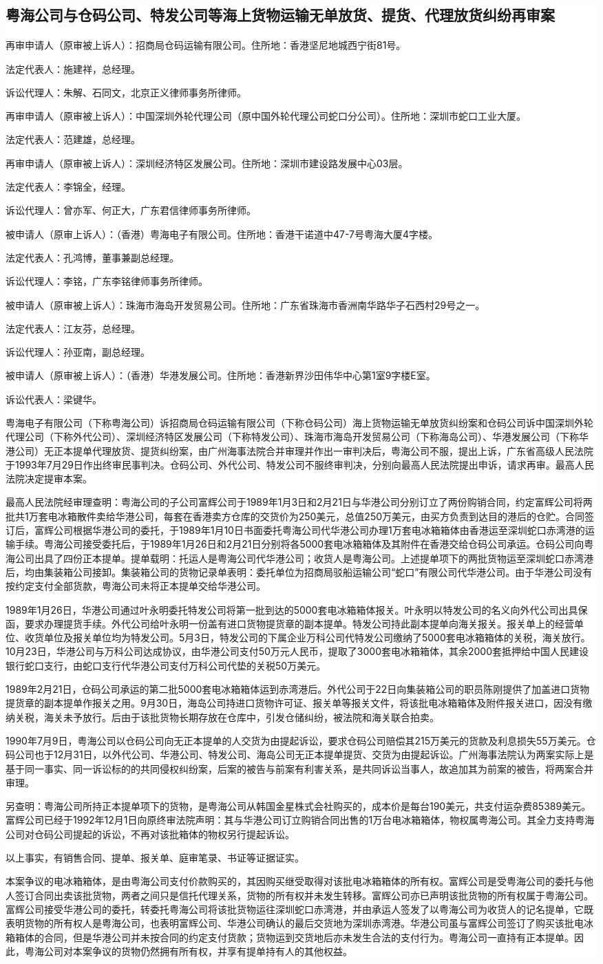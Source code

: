 ## 粤海公司与仓码公司、特发公司等海上货物运输无单放货、提货、代理放货纠纷再审案

再审申请人（原审被上诉人）：招商局仓码运输有限公司。住所地：香港坚尼地城西宁街81号。

法定代表人：施建祥，总经理。

诉讼代理人：朱解、石同文，北京正义律师事务所律师。

再审申请人（原审被上诉人）：中国深圳外轮代理公司（原中国外轮代理公司蛇口分公司）。住所地：深圳市蛇口工业大厦。

法定代表人：范建雄，总经理。

再审申请人（原审被上诉人）：深圳经济特区发展公司。住所地：深圳市建设路发展中心03层。

法定代表人：李锦全，经理。

诉讼代理人：曾亦军、何正大，广东君信律师事务所律师。

被申请人（原审上诉人）：（香港）粤海电子有限公司。住所地：香港干诺道中47-7号粤海大厦4字楼。

法定代表人：孔鸿博，董事兼副总经理。

诉讼代理人：李铭，广东李铭律师事务所律师。

被申请人（原审被上诉人）：珠海市海岛开发贸易公司。住所地：广东省珠海市香洲南华路华子石西村29号之一。

法定代表人：江友芬，总经理。

诉讼代理人：孙亚南，副总经理。

被申请人（原审被上诉人）：（香港）华港发展公司。住所地：香港新界沙田伟华中心第1室9字楼E室。

诉讼代表人：梁键华。

粤海电子有限公司（下称粤海公司）诉招商局仓码运输有限公司（下称仓码公司）海上货物运输无单放货纠纷案和仓码公司诉中国深圳外轮代理公司（下称外代公司）、深圳经济特区发展公司（下称特发公司）、珠海市海岛开发贸易公司（下称海岛公司）、华港发展公司（下称华港公司）无正本提单代理放货、提货纠纷案，由广州海事法院合并审理并作出一审判决后，粤海公司不服，提出上诉，广东省高级人民法院于1993年7月29日作出终审民事判决。仓码公司、外代公司、特发公司不服终审判决，分别向最高人民法院提出申诉，请求再审。最高人民法院决定提审本案。

最高人民法院经审理查明：粤海公司的子公司富辉公司于1989年1月3日和2月21日与华港公司分别订立了两份购销合同，约定富辉公司将两批共1万套电冰箱散件卖给华港公司，每套在香港卖方仓库的交货价为250美元，总值250万美元，由买方负责到达目的港后的仓贮。合同签订后，富辉公司根据华港公司的委托，于1989年1月10日书面委托粤海公司代华港公司办理1万套电冰箱箱体由香港运至深圳蛇口赤湾港的运输手续。粤海公司接受委托后，于1989年1月26日和2月21日分别将各5000套电冰箱箱体及其附件在香港交给仓码公司承运。仓码公司向粤海公司出具了四份正本提单。提单载明：托运人是粤海公司代华港公司；收货人是粤海公司。上述提单项下的两批货物运至深圳蛇口赤湾港后，均由集装箱公司接卸。集装箱公司的货物记录单表明：委托单位为招商局驳船运输公司“蛇口”有限公司代华港公司。由于华港公司没有按约定支付全部货款，粤海公司未将正本提单交给华港公司。

1989年1月26日，华港公司通过叶永明委托特发公司将第一批到达的5000套电冰箱箱体报关。叶永明以特发公司的名义向外代公司出具保函，要求办理提货手续。外代公司给叶永明一份盖有进口货物提货章的副本提单。特发公司持此副本提单向海关报关。报关单上的经营单位、收货单位及报关单位均为特发公司。5月3日，特发公司的下属企业万科公司代特发公司缴纳了5000套电冰箱箱体的关税，海关放行。10月23日，华港公司与万科公司达成协议，由华港公司支付50万元人民币，提取了3000套电冰箱箱体，其余2000套抵押给中国人民建设银行蛇口支行，由蛇口支行代华港公司支付万科公司代垫的关税50万美元。

1989年2月21日，仓码公司承运的第二批5000套电冰箱箱体运到赤湾港后。外代公司于22日向集装箱公司的职员陈刚提供了加盖进口货物提货章的副本提单作报关之用。9月30日，海岛公司持进口货物许可证、报关单等报关文件，将该批电冰箱箱体及附件报关进口，因没有缴纳关税，海关未予放行。后由于该批货物长期存放在仓库中，引发仓储纠纷，被法院和海关联合拍卖。

1990年7月9日，粤海公司以仓码公司向无正本提单的人交货为由提起诉讼，要求仓码公司赔偿其215万美元的货款及利息损失55万美元。仓码公司也于12月31日，以外代公司、华港公司、特发公司、海岛公司无正本提单提货、交货为由提起诉讼。广州海事法院认为两案实际上是基于同一事实、同一诉讼标的的共同侵权纠纷案，后案的被告与前案有利害关系，是共同诉讼当事人，故追加其为前案的被告，将两案合并审理。

另查明：粤海公司所持正本提单项下的货物，是粤海公司从韩国金星株式会社购买的，成本价是每台190美元，共支付运杂费85389美元。富辉公司已经于1992年12月1日向原终审法院声明：其与华港公司订立购销合同出售的1万台电冰箱箱体，物权属粤海公司。其全力支持粤海公司对仓码公司提起的诉讼，不再对该批箱体的物权另行提起诉讼。

以上事实，有销售合同、提单、报关单、庭审笔录、书证等证据证实。

本案争议的电冰箱箱体，是由粤海公司支付价款购买的，其因购买继受取得对该批电冰箱箱体的所有权。富辉公司是受粤海公司的委托与他人签订合同出卖该批货物，两者之间只是信托代理关系，货物的所有权并未发生转移。富辉公司亦已声明该批货物的所有权属于粤海公司。富辉公司接受华港公司的委托，转委托粤海公司将该批货物运往深圳蛇口赤湾港，并由承运人签发了以粤海公司为收货人的记名提单，它既表明货物的所有权人是粤海公司，也表明富辉公司、华港公司确认的最后交货地为深圳赤湾港。华港公司虽与富辉公司签订了购买该批电冰箱箱体的合同，但是华港公司并未按合同的约定支付货款；货物运到交货地后亦未发生合法的支付行为。粤海公司一直持有正本提单。因此，粤海公司对本案争议的货物仍然拥有所有权，并享有提单持有人的其他权益。
